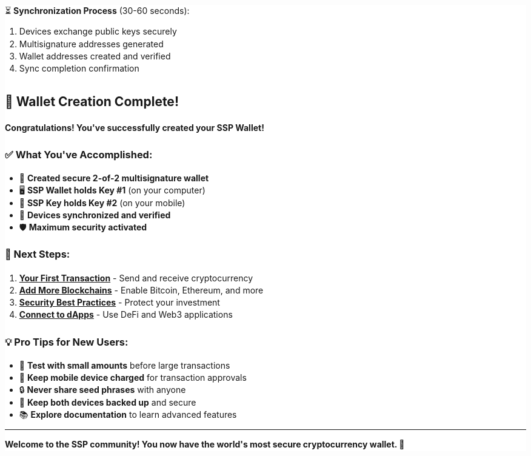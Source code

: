 ⏳ **Synchronization Process** (30-60 seconds):
1. Devices exchange public keys securely
2. Multisignature addresses generated
3. Wallet addresses created and verified
4. Sync completion confirmation

## 🎉 Wallet Creation Complete!

**Congratulations! You've successfully created your SSP Wallet!**

### ✅ What You've Accomplished:
- 🔐 **Created secure 2-of-2 multisignature wallet**
- 🖥️ **SSP Wallet holds Key #1** (on your computer)
- 📱 **SSP Key holds Key #2** (on your mobile)
- 🔄 **Devices synchronized and verified**
- 🛡️ **Maximum security activated**

### 🚀 Next Steps:
1. **[Your First Transaction](../../quick-start/first-transaction.md)** - Send and receive cryptocurrency
2. **[Add More Blockchains](../../blockchains/supported-blockchains.md)** - Enable Bitcoin, Ethereum, and more
3. **[Security Best Practices](../../security/security-overview.md)** - Protect your investment
4. **[Connect to dApps](../../advanced-features/walletconnect-integration.md)** - Use DeFi and Web3 applications

### 💡 Pro Tips for New Users:
- 🔄 **Test with small amounts** before large transactions
- 📱 **Keep mobile device charged** for transaction approvals  
- 🔒 **Never share seed phrases** with anyone
- 💾 **Keep both devices backed up** and secure
- 📚 **Explore documentation** to learn advanced features

---

**Welcome to the SSP community! You now have the world's most secure cryptocurrency wallet. 🎊**
